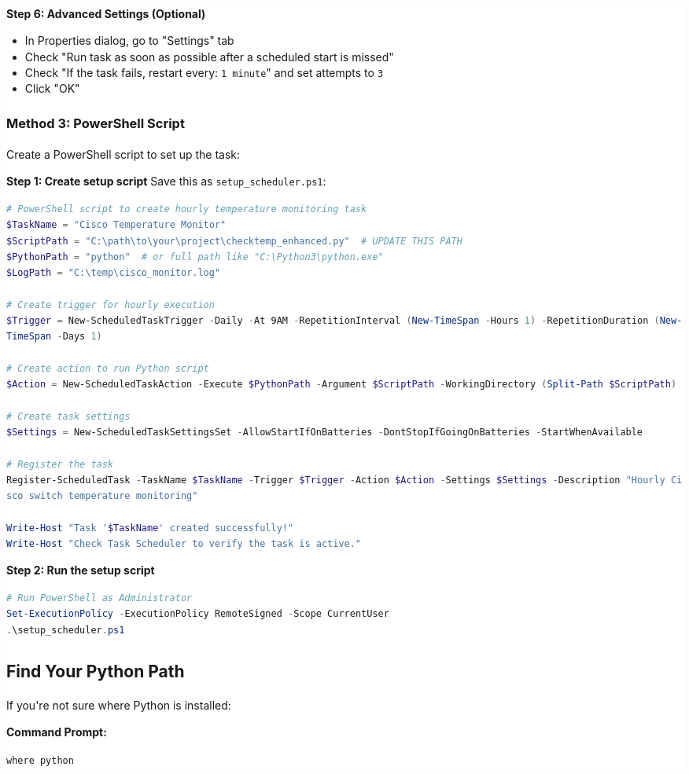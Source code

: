 **Step 6: Advanced Settings (Optional)**
- In Properties dialog, go to "Settings" tab
- Check "Run task as soon as possible after a scheduled start is missed"
- Check "If the task fails, restart every: `1 minute`" and set attempts to `3`
- Click "OK"

### Method 3: PowerShell Script

Create a PowerShell script to set up the task:

**Step 1: Create setup script**
Save this as `setup_scheduler.ps1`:

```powershell
# PowerShell script to create hourly temperature monitoring task
$TaskName = "Cisco Temperature Monitor"
$ScriptPath = "C:\path\to\your\project\checktemp_enhanced.py"  # UPDATE THIS PATH
$PythonPath = "python"  # or full path like "C:\Python3\python.exe"
$LogPath = "C:\temp\cisco_monitor.log"

# Create trigger for hourly execution
$Trigger = New-ScheduledTaskTrigger -Daily -At 9AM -RepetitionInterval (New-TimeSpan -Hours 1) -RepetitionDuration (New-TimeSpan -Days 1)

# Create action to run Python script
$Action = New-ScheduledTaskAction -Execute $PythonPath -Argument $ScriptPath -WorkingDirectory (Split-Path $ScriptPath)

# Create task settings
$Settings = New-ScheduledTaskSettingsSet -AllowStartIfOnBatteries -DontStopIfGoingOnBatteries -StartWhenAvailable

# Register the task
Register-ScheduledTask -TaskName $TaskName -Trigger $Trigger -Action $Action -Settings $Settings -Description "Hourly Cisco switch temperature monitoring"

Write-Host "Task '$TaskName' created successfully!"
Write-Host "Check Task Scheduler to verify the task is active."
```

**Step 2: Run the setup script**
```powershell
# Run PowerShell as Administrator
Set-ExecutionPolicy -ExecutionPolicy RemoteSigned -Scope CurrentUser
.\setup_scheduler.ps1
```

## Find Your Python Path

If you're not sure where Python is installed:

**Command Prompt:**
```cmd
where python
```

